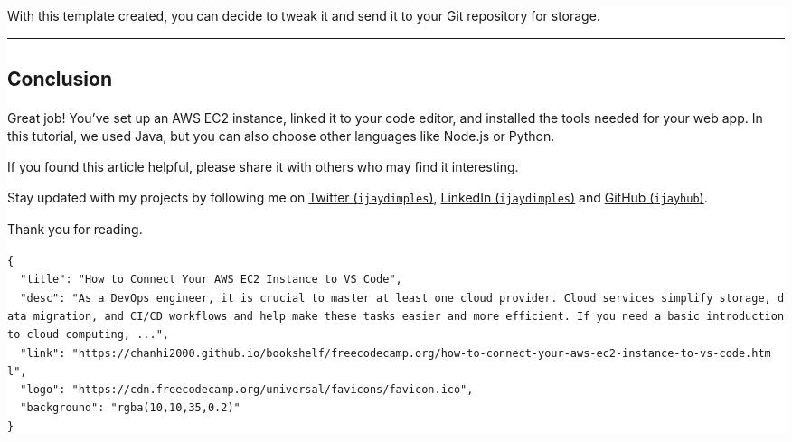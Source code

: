 With this template created, you can decide to tweak it and send it to your Git repository for storage.

---

## Conclusion

Great job! You’ve set up an AWS EC2 instance, linked it to your code editor, and installed the tools needed for your web app. In this tutorial, we used Java, but you can also choose other languages like Node.js or Python.

If you found this article helpful, please share it with others who may find it interesting.

Stay updated with my projects by following me on [Twitter (<FontIcon icon="fa-brands fa-x-twitter"/>`ijaydimples`)](https://x.com/ijaydimples), [LinkedIn (<FontIcon icon="fa-brands fa-linkedin"/>`ijaydimples`)](https://linkedin.com/in/ijaydimples) and [GitHub (<FontIcon icon="iconfont icon-github"/>`ijayhub`)](https://github.com/ijayhub).

Thank you for reading.


```component VPCard
{
  "title": "How to Connect Your AWS EC2 Instance to VS Code",
  "desc": "As a DevOps engineer, it is crucial to master at least one cloud provider. Cloud services simplify storage, data migration, and CI/CD workflows and help make these tasks easier and more efficient. If you need a basic introduction to cloud computing, ...",
  "link": "https://chanhi2000.github.io/bookshelf/freecodecamp.org/how-to-connect-your-aws-ec2-instance-to-vs-code.html",
  "logo": "https://cdn.freecodecamp.org/universal/favicons/favicon.ico",
  "background": "rgba(10,10,35,0.2)"
}
```
